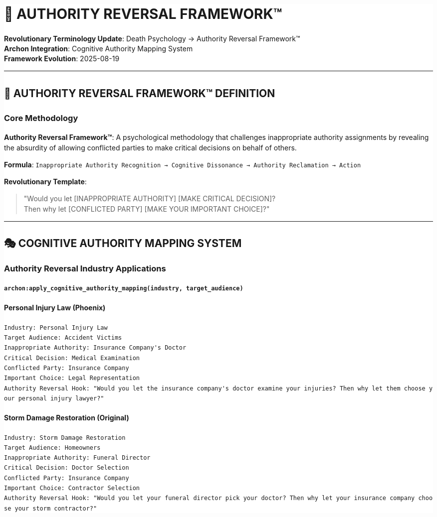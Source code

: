 # 🎯 AUTHORITY REVERSAL FRAMEWORK™

**Revolutionary Terminology Update**: Death Psychology → Authority Reversal Framework™  
**Archon Integration**: Cognitive Authority Mapping System  
**Framework Evolution**: 2025-08-19  

---

## 🧠 **AUTHORITY REVERSAL FRAMEWORK™ DEFINITION**

### **Core Methodology**
**Authority Reversal Framework™**: A psychological methodology that challenges inappropriate authority assignments by revealing the absurdity of allowing conflicted parties to make critical decisions on behalf of others.

**Formula**: `Inappropriate Authority Recognition → Cognitive Dissonance → Authority Reclamation → Action`

**Revolutionary Template**:
> "Would you let [INAPPROPRIATE AUTHORITY] [MAKE CRITICAL DECISION]?  
> Then why let [CONFLICTED PARTY] [MAKE YOUR IMPORTANT CHOICE]?"

---

## 🎭 **COGNITIVE AUTHORITY MAPPING SYSTEM**

### **Authority Reversal Industry Applications**

**`archon:apply_cognitive_authority_mapping(industry, target_audience)`**

#### **Personal Injury Law (Phoenix)**
```
Industry: Personal Injury Law
Target Audience: Accident Victims
Inappropriate Authority: Insurance Company's Doctor
Critical Decision: Medical Examination
Conflicted Party: Insurance Company  
Important Choice: Legal Representation
Authority Reversal Hook: "Would you let the insurance company's doctor examine your injuries? Then why let them choose your personal injury lawyer?"
```

#### **Storm Damage Restoration (Original)**
```
Industry: Storm Damage Restoration  
Target Audience: Homeowners
Inappropriate Authority: Funeral Director
Critical Decision: Doctor Selection
Conflicted Party: Insurance Company
Important Choice: Contractor Selection
Authority Reversal Hook: "Would you let your funeral director pick your doctor? Then why let your insurance company choose your storm contractor?"
```
